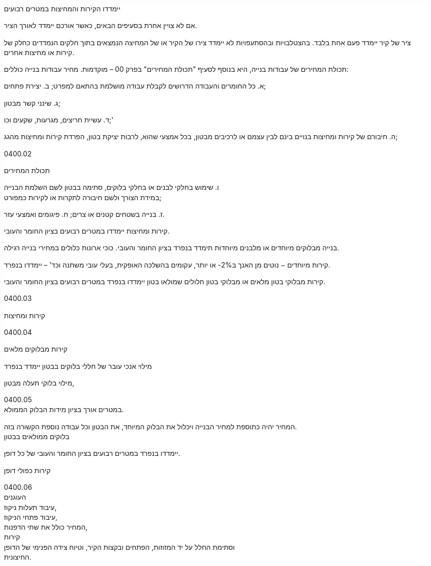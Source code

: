 יימדדו הקירות והמחיצות במטרים רבועים

אם לא צויין אחרת בסעיפים הבאים, כאשר אורכם יימדד לאורך הציר.

ציר של קיר יימדד פעם אחת בלבד. בהצטלבויות ובהסתעפויות לא יימדד צירו של הקיר או של המחיצה הנמצאים בתוך חלקים הנמדדים כחלק של קירות או מחיצות אחרים.

תכולת המחירים של עבודות בנייה, היא בנוסף לסעיף "תכולת המחירים" בפרק 00 – מוקדמות. מחיר עבודות בנייה כוללים:

א.  כל החומרים והעבודה הדרושים לקבלת עבודה מושלמת בהתאם למפרט; ב.  יצירת פתחים;

ג.   שינני קשר מבטון;

ד.  עשיית חריצים, מגרעות, שקעים וכו;'

ה.  חיבורם של קירות ומחיצות בנויים בינם לבין עצמם או לרכיבים מבטון, בכל אמצעי שהוא, לרבות יציקת בטון, הפרדת קירות ומחיצות מהגג;

0400.02

תכולת המחירים

ו.  שימוש בחלקי לבנים או בחלקי בלוקים, סתימה בבטון לשם השלמת הבנייה  
במידת הצורך ולשם חיבורה לתקרות או לקירות כמפורט;

ז.  בנייה בשטחים קטנים או צרים; ח.  פיגומים ואמצעי עזר.

קירות ומחיצות יימדדו במטרים רבועים בציון החומר והעובי.

בנייה מבלוקים מיוחדים או מלבנים מיוחדות תימדד בנפרד בציון החומר והעובי. כוכי ארונות כלולים במחירי בנייה רגילה.

קירות מיוחדים − נוטים מן האנך ב2%- או יותר, עקומים בהשלכה האופקית, בעלי עובי משתנה וכד' – יימדדו בנפרד.

קירות מבלוקי בטון מלאים או מבלוקי בטון חלולים שמולאו בטון יימדדו בנפרד במטרים רבועים בציון החומר והעובי.

0400.03

קירות ומחיצות

0400.04

קירות מבלוקים מלאים

מילוי אנכי עובר של חללי בלוקים בבטון יימדד בנפרד

מילוי בלוקי תעלה מבטון,

0400.05  
במטרים אורך בציון מידות הבלוק הממולא.

המחיר יהיה כתוספת למחיר הבנייה ויכלול את הבלוק המיוחד, את הבטון וכל עבודה נוספת הקשורה בזה.  
בלוקים ממולאים בבטון

יימדדו בנפרד במטרים רבועים בציון החומר והעובי של כל דופן.

קירות כפולי דופן

0400.06  
העוגנים  
עיבוד תעלות ניקוז,  
עיבוד פתחי הניקוז,  
המחיר כולל את שתי הדפנות,  
קירות  
וסתימת החלל על יד המזוזות, הפתחים ובקצות הקיר, וטיוח צידה הפנימי של הדופן  
החיצונית.
